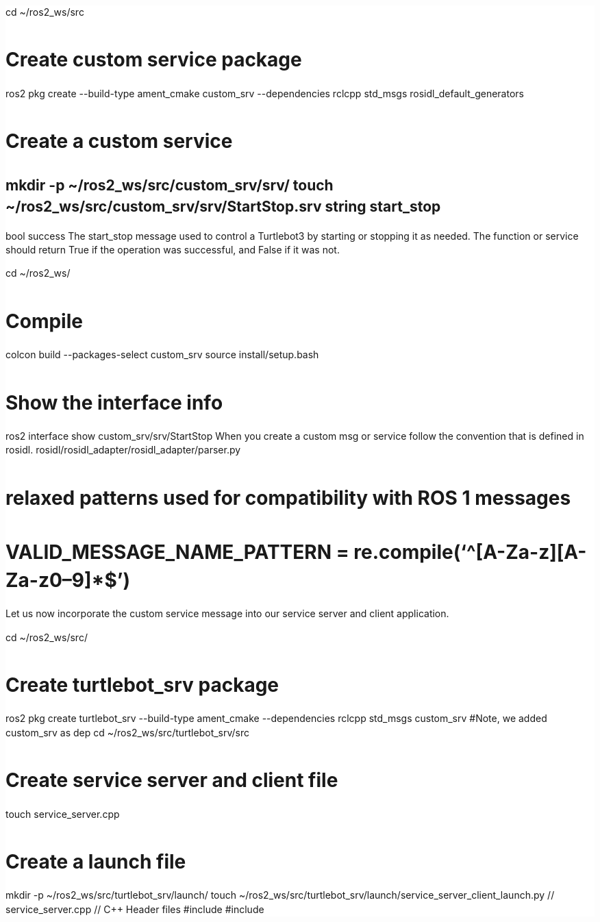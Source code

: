 cd ~/ros2_ws/src
# Create custom service package
ros2 pkg create --build-type ament_cmake custom_srv --dependencies rclcpp std_msgs rosidl_default_generators
# Create a custom service
mkdir -p ~/ros2_ws/src/custom_srv/srv/
touch ~/ros2_ws/src/custom_srv/srv/StartStop.srv
string start_stop 
---
bool success
The start_stop message used to control a Turtlebot3 by starting or stopping it as needed. The function or service should return True if the operation was successful, and False if it was not.

cd ~/ros2_ws/
# Compile 
colcon build --packages-select custom_srv
source install/setup.bash

# Show the interface info
ros2 interface show custom_srv/srv/StartStop
When you create a custom msg or service follow the convention that is defined in rosidl.
rosidl/rosidl_adapter/rosidl_adapter/parser.py
# relaxed patterns used for compatibility with ROS 1 messages
# VALID_MESSAGE_NAME_PATTERN = re.compile(‘^[A-Za-z][A-Za-z0–9]*$’)

Let us now incorporate the custom service message into our service server and client application.

cd ~/ros2_ws/src/
# Create turtlebot_srv package
ros2 pkg create turtlebot_srv --build-type ament_cmake --dependencies rclcpp std_msgs custom_srv #Note, we added custom_srv as dep
cd ~/ros2_ws/src/turtlebot_srv/src

# Create service server and client file
touch service_server.cpp

# Create a launch file
mkdir -p ~/ros2_ws/src/turtlebot_srv/launch/
touch ~/ros2_ws/src/turtlebot_srv/launch/service_server_client_launch.py
// service_server.cpp
// C++ Header files
#include <iostream>
#include <memory>
